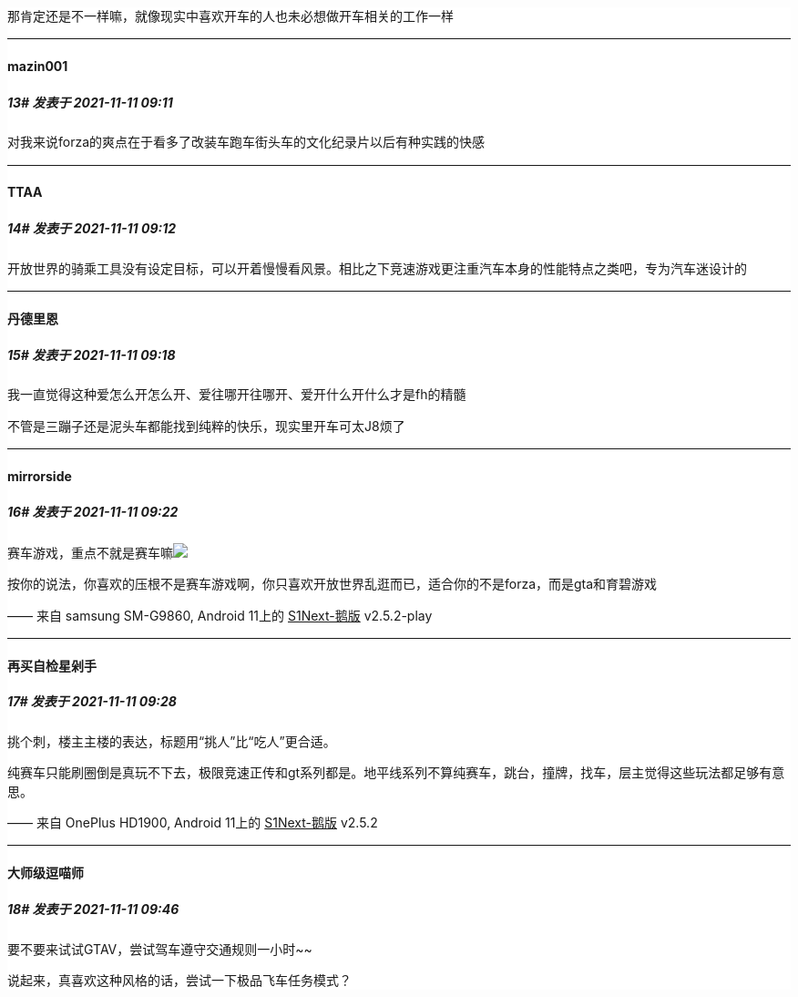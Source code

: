 那肯定还是不一样嘛，就像现实中喜欢开车的人也未必想做开车相关的工作一样

*****

####  mazin001  
##### 13#       发表于 2021-11-11 09:11

对我来说forza的爽点在于看多了改装车跑车街头车的文化纪录片以后有种实践的快感

*****

####  TTAA  
##### 14#       发表于 2021-11-11 09:12

开放世界的骑乘工具没有设定目标，可以开着慢慢看风景。相比之下竞速游戏更注重汽车本身的性能特点之类吧，专为汽车迷设计的

*****

####  丹德里恩  
##### 15#       发表于 2021-11-11 09:18

我一直觉得这种爱怎么开怎么开、爱往哪开往哪开、爱开什么开什么才是fh的精髓

不管是三蹦子还是泥头车都能找到纯粹的快乐，现实里开车可太J8烦了

*****

####  mirrorside  
##### 16#       发表于 2021-11-11 09:22

赛车游戏，重点不就是赛车嘛<img src="https://static.saraba1st.com/image/smiley/face2017/018.png" referrerpolicy="no-referrer">

按你的说法，你喜欢的压根不是赛车游戏啊，你只喜欢开放世界乱逛而已，适合你的不是forza，而是gta和育碧游戏

—— 来自 samsung SM-G9860, Android 11上的 [S1Next-鹅版](https://github.com/ykrank/S1-Next/releases) v2.5.2-play

*****

####  再买自检星剁手  
##### 17#       发表于 2021-11-11 09:28

挑个刺，楼主主楼的表达，标题用“挑人”比“吃人”更合适。

纯赛车只能刷圈倒是真玩不下去，极限竞速正传和gt系列都是。地平线系列不算纯赛车，跳台，撞牌，找车，层主觉得这些玩法都足够有意思。

—— 来自 OnePlus HD1900, Android 11上的 [S1Next-鹅版](https://github.com/ykrank/S1-Next/releases) v2.5.2

*****

####  大师级逗喵师  
##### 18#       发表于 2021-11-11 09:46

要不要来试试GTAV，尝试驾车遵守交通规则一小时~~

说起来，真喜欢这种风格的话，尝试一下极品飞车任务模式？
